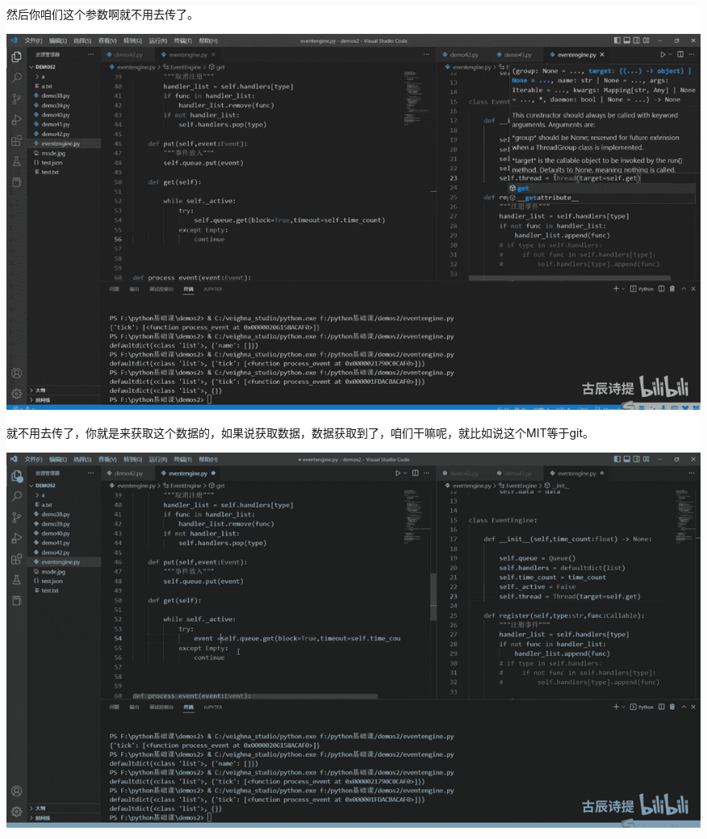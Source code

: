 然后你咱们这个参数啊就不用去传了。

![](img/8f8018eb8fc39bb20b3d75903d1c352c_210.png)

就不用去传了，你就是来获取这个数据的，如果说获取数据，数据获取到了，咱们干嘛呢，就比如说这个MIT等于git。



![](img/8f8018eb8fc39bb20b3d75903d1c352c_212.png)
